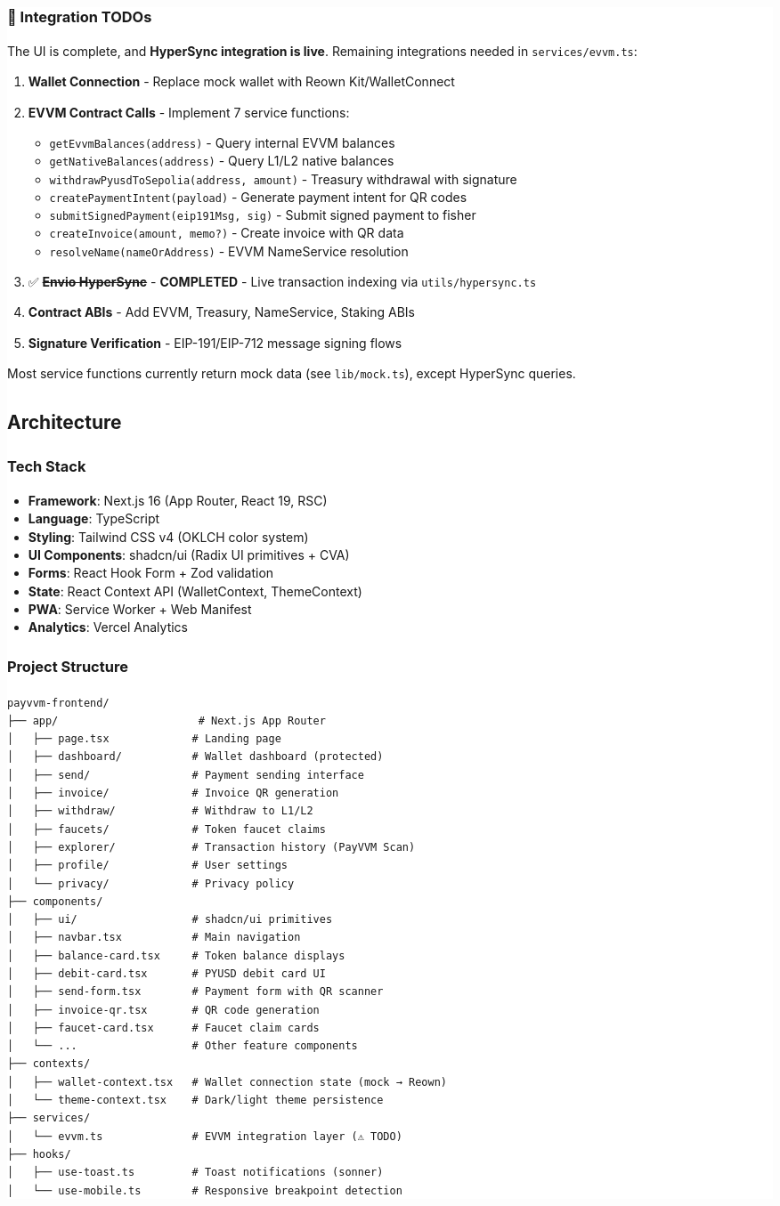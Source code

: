 ### 🚧 Integration TODOs

The UI is complete, and **HyperSync integration is live**. Remaining integrations needed in `services/evvm.ts`:

1. **Wallet Connection** - Replace mock wallet with Reown Kit/WalletConnect
2. **EVVM Contract Calls** - Implement 7 service functions:
   - `getEvvmBalances(address)` - Query internal EVVM balances
   - `getNativeBalances(address)` - Query L1/L2 native balances
   - `withdrawPyusdToSepolia(address, amount)` - Treasury withdrawal with signature
   - `createPaymentIntent(payload)` - Generate payment intent for QR codes
   - `submitSignedPayment(eip191Msg, sig)` - Submit signed payment to fisher
   - `createInvoice(amount, memo?)` - Create invoice with QR data
   - `resolveName(nameOrAddress)` - EVVM NameService resolution

3. ✅ ~~**Envio HyperSync**~~ - **COMPLETED** - Live transaction indexing via `utils/hypersync.ts`
4. **Contract ABIs** - Add EVVM, Treasury, NameService, Staking ABIs
5. **Signature Verification** - EIP-191/EIP-712 message signing flows

Most service functions currently return mock data (see `lib/mock.ts`), except HyperSync queries.

## Architecture

### Tech Stack

- **Framework**: Next.js 16 (App Router, React 19, RSC)
- **Language**: TypeScript
- **Styling**: Tailwind CSS v4 (OKLCH color system)
- **UI Components**: shadcn/ui (Radix UI primitives + CVA)
- **Forms**: React Hook Form + Zod validation
- **State**: React Context API (WalletContext, ThemeContext)
- **PWA**: Service Worker + Web Manifest
- **Analytics**: Vercel Analytics

### Project Structure

```
payvvm-frontend/
├── app/                      # Next.js App Router
│   ├── page.tsx             # Landing page
│   ├── dashboard/           # Wallet dashboard (protected)
│   ├── send/                # Payment sending interface
│   ├── invoice/             # Invoice QR generation
│   ├── withdraw/            # Withdraw to L1/L2
│   ├── faucets/             # Token faucet claims
│   ├── explorer/            # Transaction history (PayVVM Scan)
│   ├── profile/             # User settings
│   └── privacy/             # Privacy policy
├── components/
│   ├── ui/                  # shadcn/ui primitives
│   ├── navbar.tsx           # Main navigation
│   ├── balance-card.tsx     # Token balance displays
│   ├── debit-card.tsx       # PYUSD debit card UI
│   ├── send-form.tsx        # Payment form with QR scanner
│   ├── invoice-qr.tsx       # QR code generation
│   ├── faucet-card.tsx      # Faucet claim cards
│   └── ...                  # Other feature components
├── contexts/
│   ├── wallet-context.tsx   # Wallet connection state (mock → Reown)
│   └── theme-context.tsx    # Dark/light theme persistence
├── services/
│   └── evvm.ts              # EVVM integration layer (⚠️ TODO)
├── hooks/
│   ├── use-toast.ts         # Toast notifications (sonner)
│   └── use-mobile.ts        # Responsive breakpoint detection
```